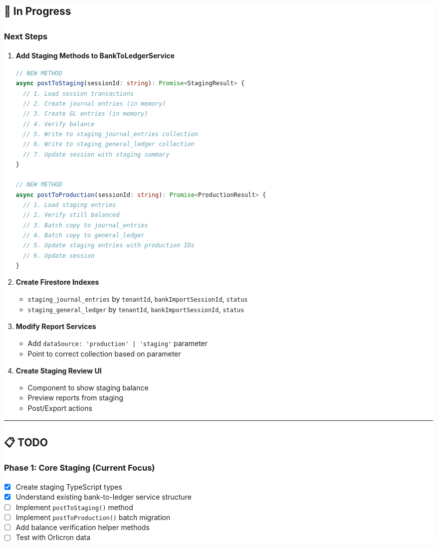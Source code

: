
## 🚧 In Progress

### Next Steps

1. **Add Staging Methods to BankToLedgerService**
   ```typescript
   // NEW METHOD
   async postToStaging(sessionId: string): Promise<StagingResult> {
     // 1. Load session transactions
     // 2. Create journal entries (in memory)
     // 3. Create GL entries (in memory)
     // 4. Verify balance
     // 5. Write to staging_journal_entries collection
     // 6. Write to staging_general_ledger collection
     // 7. Update session with staging summary
   }

   // NEW METHOD
   async postToProduction(sessionId: string): Promise<ProductionResult> {
     // 1. Load staging entries
     // 2. Verify still balanced
     // 3. Batch copy to journal_entries
     // 4. Batch copy to general_ledger
     // 5. Update staging entries with production IDs
     // 6. Update session
   }
   ```

2. **Create Firestore Indexes**
   - `staging_journal_entries` by `tenantId`, `bankImportSessionId`, `status`
   - `staging_general_ledger` by `tenantId`, `bankImportSessionId`, `status`

3. **Modify Report Services**
   - Add `dataSource: 'production' | 'staging'` parameter
   - Point to correct collection based on parameter

4. **Create Staging Review UI**
   - Component to show staging balance
   - Preview reports from staging
   - Post/Export actions

---

## 📋 TODO

### Phase 1: Core Staging (Current Focus)
- [x] Create staging TypeScript types
- [x] Understand existing bank-to-ledger service structure
- [ ] Implement `postToStaging()` method
- [ ] Implement `postToProduction()` batch migration
- [ ] Add balance verification helper methods
- [ ] Test with Orlicron data
